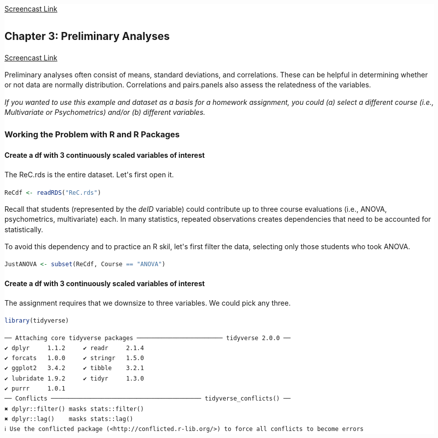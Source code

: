 # 


[Screencast Link]()


## Chapter 3: Preliminary Analyses 

[Screencast Link]()

Preliminary analyses often consist of means, standard deviations, and correlations. These can be helpful in determining whether or not data are normally distribution. Correlations and pairs.panels also assess the relatedness of the variables.

*If you wanted to use this example and dataset as a basis for a homework assignment, you could (a) select a different course (i.e., Multivariate or Psychometrics) and/or (b) different variables.*

### Working the Problem with R and R Packages

#### Create a df with 3 continuously scaled variables of interest

The ReC.rds is the entire dataset. Let's first open it. 


```r
ReCdf <- readRDS("ReC.rds")
```

Recall that students (represented by the *deID* variable) could contribute up to three course evaluations (i.e., ANOVA, psychometrics, multivariate) each. In many statistics, repeated observations creates dependencies that need to be accounted for statistically.

To avoid this dependency and to practice an R skil, let's first filter the data, selecting only those students who took ANOVA.


```r
JustANOVA <- subset(ReCdf, Course == "ANOVA") 
```

#### Create a df with 3 continuously scaled variables of interest

The assignment requires that we downsize to three variables. We could pick any three. 


```r
library(tidyverse)
```

```
── Attaching core tidyverse packages ──────────────────────── tidyverse 2.0.0 ──
✔ dplyr     1.1.2     ✔ readr     2.1.4
✔ forcats   1.0.0     ✔ stringr   1.5.0
✔ ggplot2   3.4.2     ✔ tibble    3.2.1
✔ lubridate 1.9.2     ✔ tidyr     1.3.0
✔ purrr     1.0.1     
── Conflicts ────────────────────────────────────────── tidyverse_conflicts() ──
✖ dplyr::filter() masks stats::filter()
✖ dplyr::lag()    masks stats::lag()
ℹ Use the conflicted package (<http://conflicted.r-lib.org/>) to force all conflicts to become errors
```
